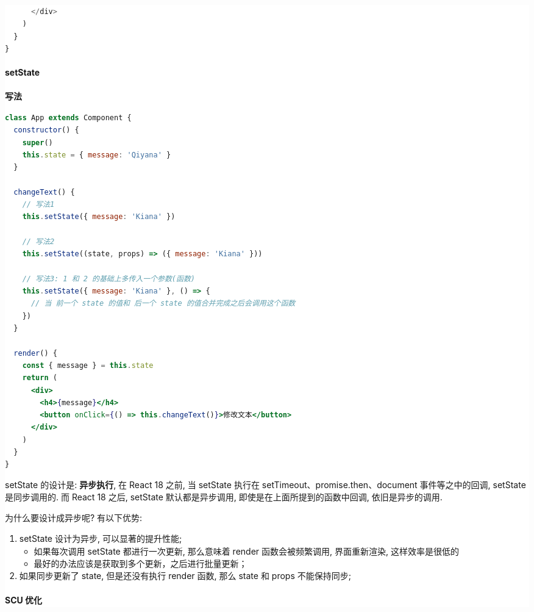 ```jsx
      </div>
    )
  }
}
```

#### setState

**写法**

```jsx
class App extends Component {
  constructor() {
    super()
    this.state = { message: 'Qiyana' }
  }

  changeText() {
    // 写法1
    this.setState({ message: 'Kiana' })

    // 写法2
    this.setState((state, props) => ({ message: 'Kiana' }))

    // 写法3: 1 和 2 的基础上多传入一个参数(函数)
    this.setState({ message: 'Kiana' }, () => {
      // 当 前一个 state 的值和 后一个 state 的值合并完成之后会调用这个函数
    })
  }

  render() {
    const { message } = this.state
    return (
      <div>
        <h4>{message}</h4>
        <button onClick={() => this.changeText()}>修改文本</button>
      </div>
    )
  }
}
```

setState 的设计是: **异步执行**, 在 React 18 之前, 当 setState 执行在 setTimeout、promise.then、document 事件等之中的回调, setState 是同步调用的. 而 React 18 之后, setState 默认都是异步调用, 即使是在上面所提到的函数中回调, 依旧是异步的调用.

为什么要设计成异步呢? 有以下优势:

1. setState 设计为异步, 可以显著的提升性能;
   - 如果每次调用 setState 都进行一次更新, 那么意味着 render 函数会被频繁调用, 界面重新渲染, 这样效率是很低的
   - 最好的办法应该是获取到多个更新，之后进行批量更新；
2. 如果同步更新了 state, 但是还没有执行 render 函数, 那么 state 和 props 不能保持同步;

#### SCU 优化
